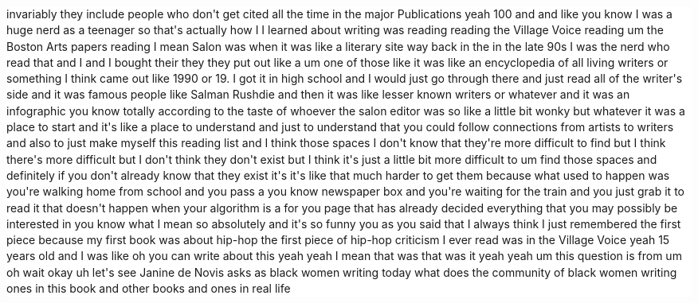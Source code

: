 invariably they include people who don't
get cited all the time in the major
Publications yeah
100 and and like you know I was a huge
nerd as a teenager so that's actually
how I I learned about writing was
reading reading the Village Voice
reading
um the Boston Arts papers reading I mean
Salon was when it was like a literary
site way back in the in the late 90s I
was the nerd who read that and I and I
bought their they they put out like a um
one of those like it was like an
encyclopedia of all living writers or
something I think came out like 1990 or
19. I got it in high school and I would
just go through there and just read all
of the writer's side and it was famous
people like Salman Rushdie and then it
was like lesser known writers or
whatever and it was an infographic you
know totally according to the taste of
whoever the salon editor was so like a
little bit wonky but whatever it was a
place to start and it's like a place to
understand and just to understand that
you could follow connections from
artists to writers and also to just make
myself this reading list and I think
those spaces
I don't know that they're more difficult
to find but I think there's more
difficult but I don't think they don't
exist but I think it's just a little bit
more difficult to
um find those spaces and definitely if
you don't already know that they exist
it's it's like that much harder to get
them because what used to happen was
you're walking home from school and you
pass a you know newspaper box and you're
waiting for the train and you just grab
it to read it that doesn't happen when
your algorithm is a for you page that
has already decided everything that you
may possibly be interested in you know
what I mean so absolutely and it's so
funny you as you said that I always
think I just remembered the first piece
because my first book was about hip-hop
the first piece of hip-hop criticism I
ever read was in the Village Voice yeah
15 years old and I was like oh
you can write about this yeah yeah I
mean that was
that was it yeah
yeah
um this question is from
um oh wait okay uh let's see
Janine de Novis asks as black women
writing today what does the community of
black women writing ones in this book
and other books and ones in real life
